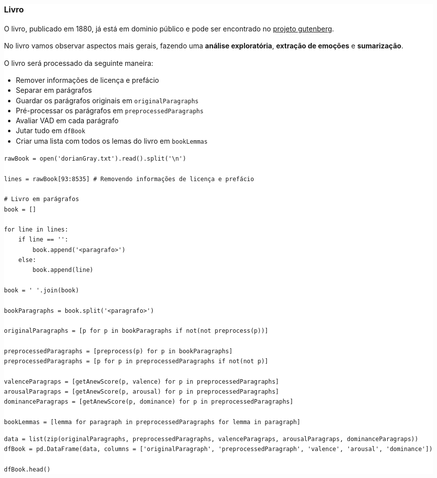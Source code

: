 ### Livro

O livro, publicado em 1880, já está em dominio público e pode ser encontrado no [projeto gutenberg](http://www.gutenberg.org/cache/epub/174/pg174.txt).

No livro vamos observar aspectos mais gerais, fazendo uma __análise exploratória__, __extração de emoções__ e __sumarização__.

O livro será processado da seguinte maneira:
- Remover informações de licença e prefácio
- Separar em parágrafos
- Guardar os parágrafos originais em `originalParagraphs`
- Pré-processar os parágrafos em `preprocessedParagraphs`
- Avaliar VAD em cada parágrafo
- Jutar tudo em `dfBook`
- Criar uma lista com todos os lemas do livro em `bookLemmas`


```
rawBook = open('dorianGray.txt').read().split('\n')

lines = rawBook[93:8535] # Removendo informações de licença e prefácio

# Livro em parágrafos
book = []

for line in lines:
    if line == '':
        book.append('<paragrafo>')
    else:
        book.append(line)

book = ' '.join(book)

bookParagraphs = book.split('<paragrafo>')

originalParagraphs = [p for p in bookParagraphs if not(not preprocess(p))]

preprocessedParagraphs = [preprocess(p) for p in bookParagraphs]
preprocessedParagraphs = [p for p in preprocessedParagraphs if not(not p)]

valenceParagraps = [getAnewScore(p, valence) for p in preprocessedParagraphs]
arousalParagraps = [getAnewScore(p, arousal) for p in preprocessedParagraphs]
dominanceParagraps = [getAnewScore(p, dominance) for p in preprocessedParagraphs]

bookLemmas = [lemma for paragraph in preprocessedParagraphs for lemma in paragraph]
```


```
data = list(zip(originalParagraphs, preprocessedParagraphs, valenceParagraps, arousalParagraps, dominanceParagraps))
dfBook = pd.DataFrame(data, columns = ['originalParagraph', 'preprocessedParagraph', 'valence', 'arousal', 'dominance'])

dfBook.head()
```
